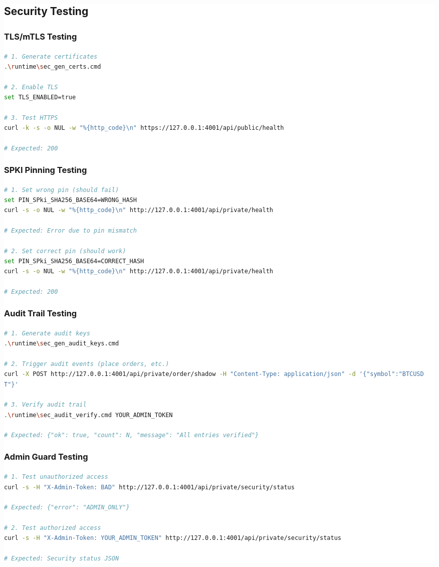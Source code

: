 ## Security Testing

### TLS/mTLS Testing
```bash
# 1. Generate certificates
.\runtime\sec_gen_certs.cmd

# 2. Enable TLS
set TLS_ENABLED=true

# 3. Test HTTPS
curl -k -s -o NUL -w "%{http_code}\n" https://127.0.0.1:4001/api/public/health

# Expected: 200
```

### SPKI Pinning Testing
```bash
# 1. Set wrong pin (should fail)
set PIN_SPki_SHA256_BASE64=WRONG_HASH
curl -s -o NUL -w "%{http_code}\n" http://127.0.0.1:4001/api/private/health

# Expected: Error due to pin mismatch

# 2. Set correct pin (should work)
set PIN_SPki_SHA256_BASE64=CORRECT_HASH
curl -s -o NUL -w "%{http_code}\n" http://127.0.0.1:4001/api/private/health

# Expected: 200
```

### Audit Trail Testing
```bash
# 1. Generate audit keys
.\runtime\sec_gen_audit_keys.cmd

# 2. Trigger audit events (place orders, etc.)
curl -X POST http://127.0.0.1:4001/api/private/order/shadow -H "Content-Type: application/json" -d '{"symbol":"BTCUSDT"}'

# 3. Verify audit trail
.\runtime\sec_audit_verify.cmd YOUR_ADMIN_TOKEN

# Expected: {"ok": true, "count": N, "message": "All entries verified"}
```

### Admin Guard Testing
```bash
# 1. Test unauthorized access
curl -s -H "X-Admin-Token: BAD" http://127.0.0.1:4001/api/private/security/status

# Expected: {"error": "ADMIN_ONLY"}

# 2. Test authorized access
curl -s -H "X-Admin-Token: YOUR_ADMIN_TOKEN" http://127.0.0.1:4001/api/private/security/status

# Expected: Security status JSON
```
